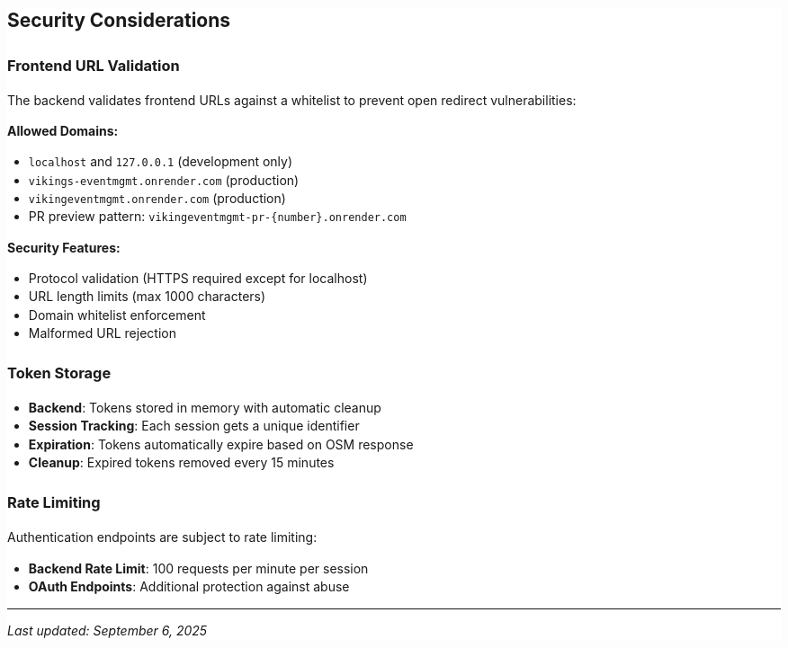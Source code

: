 ```javascript
```

## Security Considerations

### Frontend URL Validation

The backend validates frontend URLs against a whitelist to prevent open redirect vulnerabilities:

**Allowed Domains:**
- `localhost` and `127.0.0.1` (development only)
- `vikings-eventmgmt.onrender.com` (production)
- `vikingeventmgmt.onrender.com` (production)
- PR preview pattern: `vikingeventmgmt-pr-{number}.onrender.com`

**Security Features:**
- Protocol validation (HTTPS required except for localhost)
- URL length limits (max 1000 characters)
- Domain whitelist enforcement
- Malformed URL rejection

### Token Storage

- **Backend**: Tokens stored in memory with automatic cleanup
- **Session Tracking**: Each session gets a unique identifier
- **Expiration**: Tokens automatically expire based on OSM response
- **Cleanup**: Expired tokens removed every 15 minutes

### Rate Limiting

Authentication endpoints are subject to rate limiting:
- **Backend Rate Limit**: 100 requests per minute per session
- **OAuth Endpoints**: Additional protection against abuse

---

*Last updated: September 6, 2025*